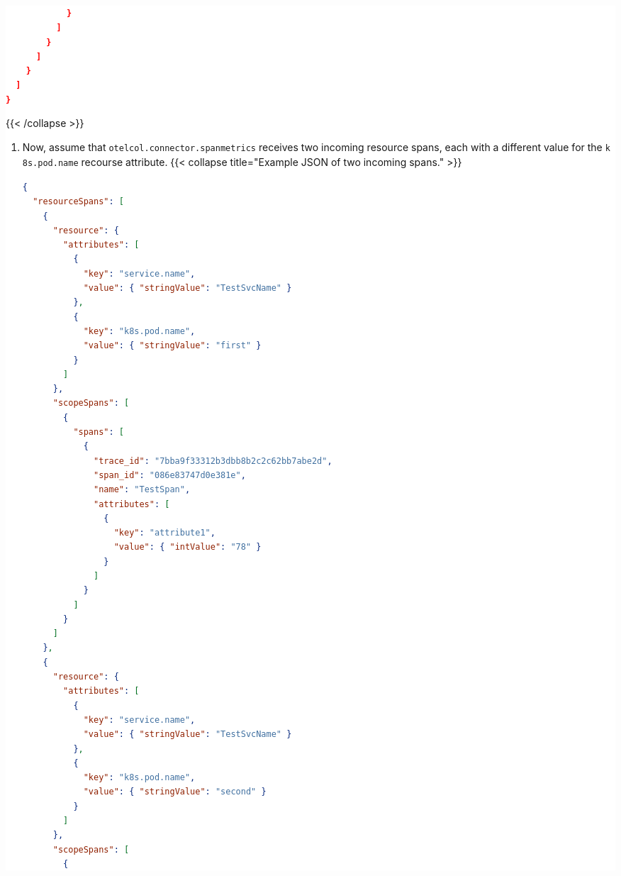    ```json
               }
             ]
           }
         ]
       }
     ]
   }
   ```

   {{< /collapse >}}

1. Now, assume that `otelcol.connector.spanmetrics` receives two incoming resource spans, each with a different value for the `k8s.pod.name` recourse attribute.
   {{< collapse title="Example JSON of two incoming spans." >}}

   ```json
   {
     "resourceSpans": [
       {
         "resource": {
           "attributes": [
             {
               "key": "service.name",
               "value": { "stringValue": "TestSvcName" }
             },
             {
               "key": "k8s.pod.name",
               "value": { "stringValue": "first" }
             }
           ]
         },
         "scopeSpans": [
           {
             "spans": [
               {
                 "trace_id": "7bba9f33312b3dbb8b2c2c62bb7abe2d",
                 "span_id": "086e83747d0e381e",
                 "name": "TestSpan",
                 "attributes": [
                   {
                     "key": "attribute1",
                     "value": { "intValue": "78" }
                   }
                 ]
               }
             ]
           }
         ]
       },
       {
         "resource": {
           "attributes": [
             {
               "key": "service.name",
               "value": { "stringValue": "TestSvcName" }
             },
             {
               "key": "k8s.pod.name",
               "value": { "stringValue": "second" }
             }
           ]
         },
         "scopeSpans": [
           {
   ```